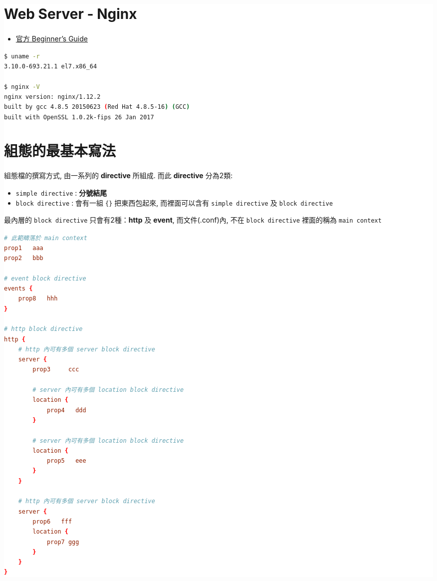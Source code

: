 # Web Server - Nginx
- [官方 Beginner’s Guide](http://nginx.org/en/docs/beginners_guide.html)



```sh
$ uname -r
3.10.0-693.21.1 el7.x86_64

$ nginx -V
nginx version: nginx/1.12.2
built by gcc 4.8.5 20150623 (Red Hat 4.8.5-16) (GCC)
built with OpenSSL 1.0.2k-fips 26 Jan 2017
```



# 組態的最基本寫法

組態檔的撰寫方式, 由一系列的 **directive** 所組成. 而此 **directive** 分為2類:
- `simple directive` : **分號結尾**
- `block directive`  : 會有一組 `{}` 把東西包起來, 而裡面可以含有 `simple directive` 及 `block directive`

最內層的 `block directive` 只會有2種：**http** 及 **event**, 而文件(.conf)內, 不在 `block directive` 裡面的稱為 `main context`

```conf
# 此範疇落於 main context
prop1   aaa
prop2   bbb

# event block directive
events {
    prop8   hhh
}

# http block directive
http {
    # http 內可有多個 server block directive
    server {
        prop3     ccc

        # server 內可有多個 location block directive
        location {
            prop4   ddd
        }

        # server 內可有多個 location block directive
        location {
            prop5   eee
        }
    }

    # http 內可有多個 server block directive
    server {
        prop6   fff
        location {
            prop7 ggg
        }
    }
}
```
